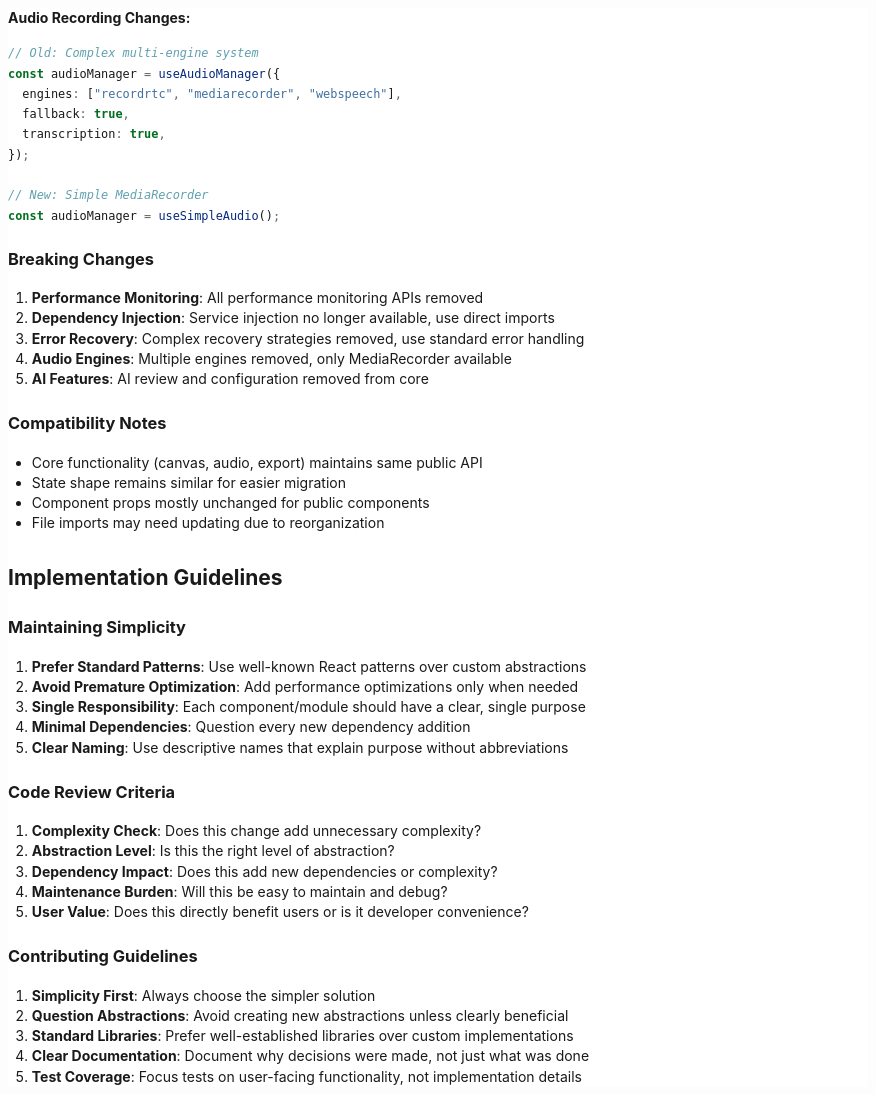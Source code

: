 **Audio Recording Changes:**

```typescript
// Old: Complex multi-engine system
const audioManager = useAudioManager({
  engines: ["recordrtc", "mediarecorder", "webspeech"],
  fallback: true,
  transcription: true,
});

// New: Simple MediaRecorder
const audioManager = useSimpleAudio();
```

### Breaking Changes

1. **Performance Monitoring**: All performance monitoring APIs removed
2. **Dependency Injection**: Service injection no longer available, use direct imports
3. **Error Recovery**: Complex recovery strategies removed, use standard error handling
4. **Audio Engines**: Multiple engines removed, only MediaRecorder available
5. **AI Features**: AI review and configuration removed from core

### Compatibility Notes

- Core functionality (canvas, audio, export) maintains same public API
- State shape remains similar for easier migration
- Component props mostly unchanged for public components
- File imports may need updating due to reorganization

## Implementation Guidelines

### Maintaining Simplicity

1. **Prefer Standard Patterns**: Use well-known React patterns over custom abstractions
2. **Avoid Premature Optimization**: Add performance optimizations only when needed
3. **Single Responsibility**: Each component/module should have a clear, single purpose
4. **Minimal Dependencies**: Question every new dependency addition
5. **Clear Naming**: Use descriptive names that explain purpose without abbreviations

### Code Review Criteria

1. **Complexity Check**: Does this change add unnecessary complexity?
2. **Abstraction Level**: Is this the right level of abstraction?
3. **Dependency Impact**: Does this add new dependencies or complexity?
4. **Maintenance Burden**: Will this be easy to maintain and debug?
5. **User Value**: Does this directly benefit users or is it developer convenience?

### Contributing Guidelines

1. **Simplicity First**: Always choose the simpler solution
2. **Question Abstractions**: Avoid creating new abstractions unless clearly beneficial
3. **Standard Libraries**: Prefer well-established libraries over custom implementations
4. **Clear Documentation**: Document why decisions were made, not just what was done
5. **Test Coverage**: Focus tests on user-facing functionality, not implementation details
